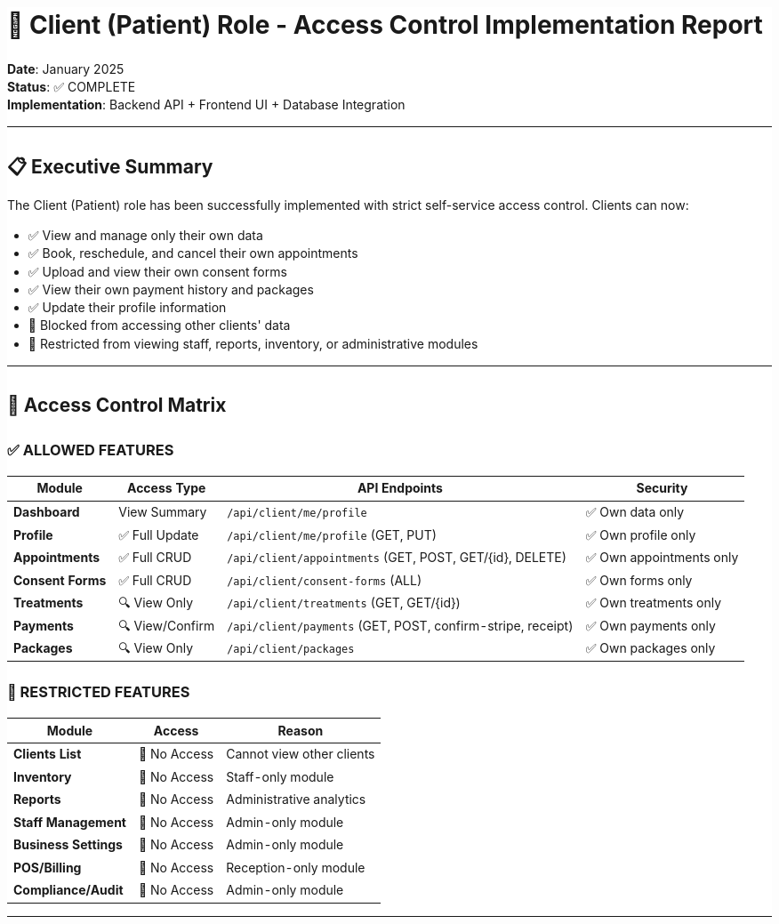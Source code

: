 # 💙 Client (Patient) Role - Access Control Implementation Report

**Date**: January 2025  
**Status**: ✅ COMPLETE  
**Implementation**: Backend API + Frontend UI + Database Integration

---

## 📋 Executive Summary

The Client (Patient) role has been successfully implemented with strict self-service access control. Clients can now:
- ✅ View and manage only their own data
- ✅ Book, reschedule, and cancel their own appointments
- ✅ Upload and view their own consent forms
- ✅ View their own payment history and packages
- ✅ Update their profile information
- 🚫 Blocked from accessing other clients' data
- 🚫 Restricted from viewing staff, reports, inventory, or administrative modules

---

## 🔐 Access Control Matrix

### ✅ ALLOWED FEATURES

| Module | Access Type | API Endpoints | Security |
|--------|-------------|---------------|----------|
| **Dashboard** | View Summary | `/api/client/me/profile` | ✅ Own data only |
| **Profile** | ✅ Full Update | `/api/client/me/profile` (GET, PUT) | ✅ Own profile only |
| **Appointments** | ✅ Full CRUD | `/api/client/appointments` (GET, POST, GET/{id}, DELETE) | ✅ Own appointments only |
| **Consent Forms** | ✅ Full CRUD | `/api/client/consent-forms` (ALL) | ✅ Own forms only |
| **Treatments** | 🔍 View Only | `/api/client/treatments` (GET, GET/{id}) | ✅ Own treatments only |
| **Payments** | 🔍 View/Confirm | `/api/client/payments` (GET, POST, confirm-stripe, receipt) | ✅ Own payments only |
| **Packages** | 🔍 View Only | `/api/client/packages` | ✅ Own packages only |

### 🚫 RESTRICTED FEATURES

| Module | Access | Reason |
|--------|--------|--------|
| **Clients List** | 🚫 No Access | Cannot view other clients |
| **Inventory** | 🚫 No Access | Staff-only module |
| **Reports** | 🚫 No Access | Administrative analytics |
| **Staff Management** | 🚫 No Access | Admin-only module |
| **Business Settings** | 🚫 No Access | Admin-only module |
| **POS/Billing** | 🚫 No Access | Reception-only module |
| **Compliance/Audit** | 🚫 No Access | Admin-only module |

---